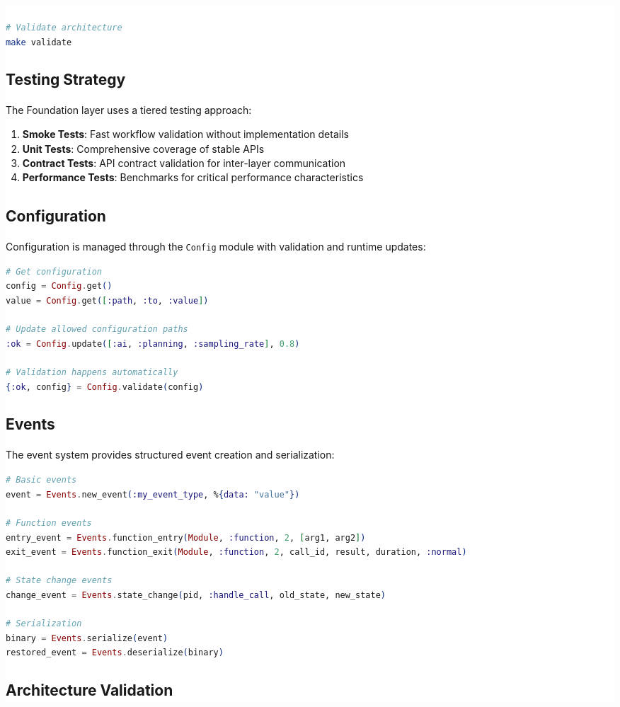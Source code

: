 ```bash

# Validate architecture
make validate
```

## Testing Strategy

The Foundation layer uses a tiered testing approach:

1. **Smoke Tests**: Fast workflow validation without implementation details
2. **Unit Tests**: Comprehensive coverage of stable APIs
3. **Contract Tests**: API contract validation for inter-layer communication
4. **Performance Tests**: Benchmarks for critical performance characteristics

## Configuration

Configuration is managed through the `Config` module with validation and runtime updates:

```elixir
# Get configuration
config = Config.get()
value = Config.get([:path, :to, :value])

# Update allowed configuration paths
:ok = Config.update([:ai, :planning, :sampling_rate], 0.8)

# Validation happens automatically
{:ok, config} = Config.validate(config)
```

## Events

The event system provides structured event creation and serialization:

```elixir
# Basic events
event = Events.new_event(:my_event_type, %{data: "value"})

# Function events
entry_event = Events.function_entry(Module, :function, 2, [arg1, arg2])
exit_event = Events.function_exit(Module, :function, 2, call_id, result, duration, :normal)

# State change events
change_event = Events.state_change(pid, :handle_call, old_state, new_state)

# Serialization
binary = Events.serialize(event)
restored_event = Events.deserialize(binary)
```

## Architecture Validation
